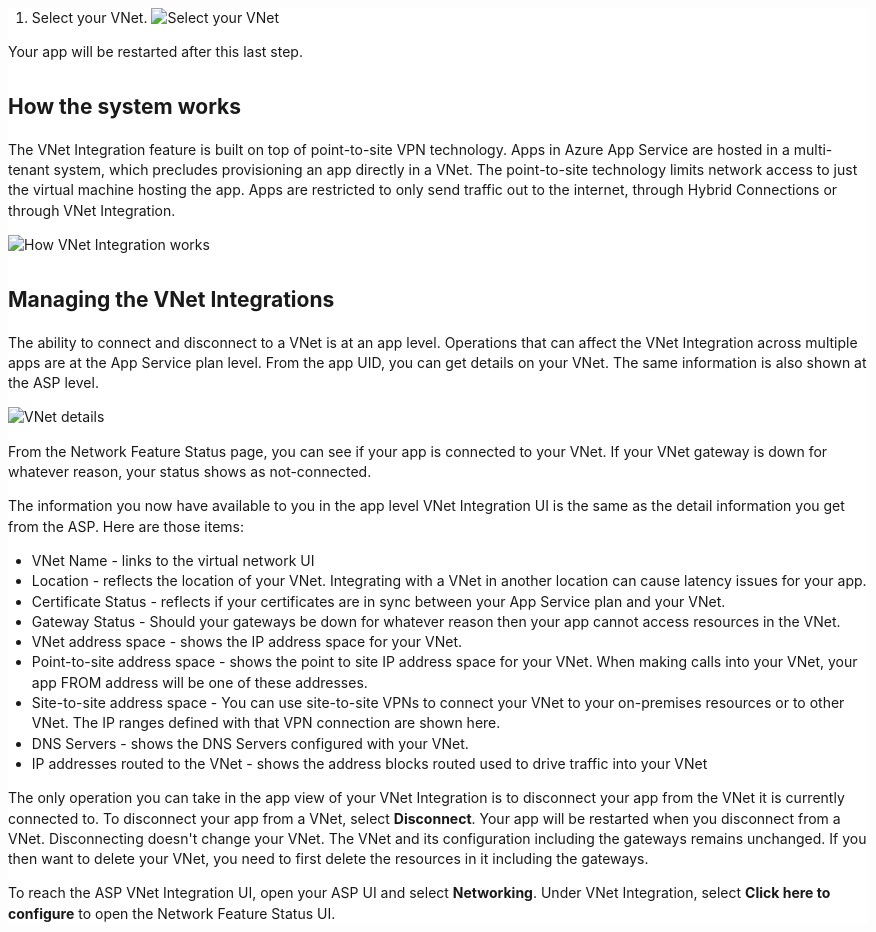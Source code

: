 1. Select your VNet. 
  ![Select your VNet][8]
  
Your app will be restarted after this last step.  

## How the system works
The VNet Integration feature is built on top of point-to-site VPN technology. Apps in Azure App Service are hosted in a multi-tenant system, which precludes provisioning an app directly in a VNet. The point-to-site technology limits network access to just the virtual machine hosting the app. Apps are restricted to only send traffic out to the internet, through Hybrid Connections or through VNet Integration. 

![How VNet Integration works][3]

## Managing the VNet Integrations
The ability to connect and disconnect to a VNet is at an app level. Operations that can affect the VNet Integration across multiple apps are at the App Service plan level. From the app UID, you can get details on your VNet. The same information is also shown at the ASP level. 

 ![VNet details][4]

From the Network Feature Status page, you can see if your app is connected to your VNet. If your VNet gateway is down for whatever reason, your status shows as not-connected. 

The information you now have available to you in the app level VNet Integration UI is the same as the detail information you get from the ASP. Here are those items:

* VNet Name - links to the virtual network UI
* Location - reflects the location of your VNet. Integrating with a VNet in another location can cause latency issues for your app. 
* Certificate Status - reflects if your certificates are in sync between your App Service plan and your VNet.
* Gateway Status - Should your gateways be down for whatever reason then your app cannot access resources in the VNet. 
* VNet address space - shows the IP address space for your VNet. 
* Point-to-site address space - shows the point to site IP address space for your VNet. When making calls into your VNet, your app FROM address will be one of these addresses. 
* Site-to-site address space - You can use site-to-site VPNs to connect your VNet to your on-premises resources or to other VNet. The IP ranges defined with that VPN connection are shown here.
* DNS Servers - shows the DNS Servers configured with your VNet.
* IP addresses routed to the VNet - shows the address blocks routed used to drive traffic into your VNet 

The only operation you can take in the app view of your VNet Integration is to disconnect your app from the VNet it is currently connected to. To disconnect your app from a VNet, select **Disconnect**. Your app will be restarted when you disconnect from a VNet. Disconnecting doesn't change your VNet. The VNet and its configuration including the gateways remains unchanged. If you then want to delete your VNet, you need to first delete the resources in it including the gateways. 

To reach the ASP VNet Integration UI, open your ASP UI and select **Networking**.  Under VNet Integration, select **Click here to configure** to open the Network Feature Status UI.


[1]: ./media/web-sites-integrate-with-vnet/vnetint-app.png
[2]: ./media/web-sites-integrate-with-vnet/vnetint-addvnet.png
[3]: ./media/web-sites-integrate-with-vnet/vnetint-howitworks.png
[4]: ./media/web-sites-integrate-with-vnet/vnetint-details.png
[5]: ./media/web-sites-integrate-with-vnet/vnetint-aspdetails.png
[6]: ./media/web-sites-integrate-with-vnet/vnetint-newvnet.png
[7]: ./media/web-sites-integrate-with-vnet/vnetint-newvnetdetails.png
[8]: ./media/web-sites-integrate-with-vnet/vnetint-selectvnet.png
[VNETOverview]: https://azure.microsoft.com/documentation/articles/virtual-networks-overview/ 
[AzurePortal]: https://portal.azure.com/
[ASPricing]: https://azure.microsoft.com/pricing/details/app-service/
[VNETPricing]: https://azure.microsoft.com/pricing/details/vpn-gateway/
[DataPricing]: https://azure.microsoft.com/pricing/details/data-transfers/
[V2VNETP2S]: https://azure.microsoft.com/documentation/articles/vpn-gateway-howto-point-to-site-rm-ps/
[ASEintro]: environment/intro.md
[ILBASE]: environment/create-ilb-ase.md
[V2VNETPortal]: ../vpn-gateway/vpn-gateway-howto-point-to-site-resource-manager-portal.md
[VPNERCoex]: ../expressroute/expressroute-howto-coexist-resource-manager.md
[ASE]: environment/intro.md
[creategatewaysubnet]: https://docs.microsoft.com/azure/vpn-gateway/vpn-gateway-howto-point-to-site-resource-manager-portal#gatewaysubnet
[creategateway]: https://docs.microsoft.com/azure/vpn-gateway/vpn-gateway-howto-point-to-site-resource-manager-portal#creategw
[setp2saddresses]: https://docs.microsoft.com/azure/vpn-gateway/vpn-gateway-howto-point-to-site-resource-manager-portal#addresspool